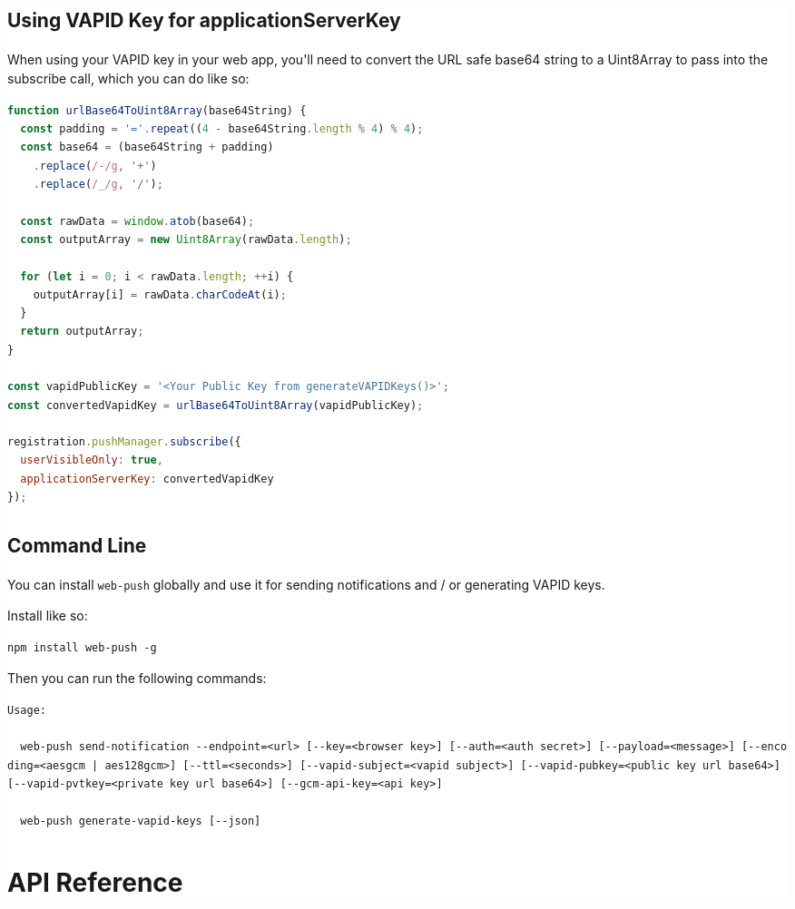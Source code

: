 ## Using VAPID Key for applicationServerKey

When using your VAPID key in your web app, you'll need to convert the
URL safe base64 string to a Uint8Array to pass into the subscribe call,
which you can do like so:

```javascript
function urlBase64ToUint8Array(base64String) {
  const padding = '='.repeat((4 - base64String.length % 4) % 4);
  const base64 = (base64String + padding)
    .replace(/-/g, '+')
    .replace(/_/g, '/');

  const rawData = window.atob(base64);
  const outputArray = new Uint8Array(rawData.length);

  for (let i = 0; i < rawData.length; ++i) {
    outputArray[i] = rawData.charCodeAt(i);
  }
  return outputArray;
}

const vapidPublicKey = '<Your Public Key from generateVAPIDKeys()>';
const convertedVapidKey = urlBase64ToUint8Array(vapidPublicKey);

registration.pushManager.subscribe({
  userVisibleOnly: true,
  applicationServerKey: convertedVapidKey
});
```

## Command Line

You can install `web-push` globally and use it for sending notifications
and / or generating VAPID keys.

Install like so:

    npm install web-push -g

Then you can run the following commands:

    Usage:

      web-push send-notification --endpoint=<url> [--key=<browser key>] [--auth=<auth secret>] [--payload=<message>] [--encoding=<aesgcm | aes128gcm>] [--ttl=<seconds>] [--vapid-subject=<vapid subject>] [--vapid-pubkey=<public key url base64>] [--vapid-pvtkey=<private key url base64>] [--gcm-api-key=<api key>]

      web-push generate-vapid-keys [--json]


# API Reference
